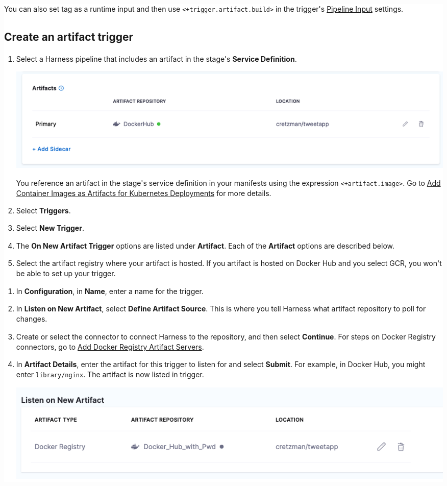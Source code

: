 
You can also set tag as a runtime input and then use `<+trigger.artifact.build>` in the trigger's [Pipeline Input](#step-3-select-pipeline-inputs) settings.

## Create an artifact trigger

1. Select a Harness pipeline that includes an artifact in the stage's **Service Definition**.

   ![](./static/trigger-on-a-new-artifact-24.png)

   You reference an artifact in the stage's service definition in your manifests using the expression `<+artifact.image>`. Go to [Add Container Images as Artifacts for Kubernetes Deployments](/docs/continuous-delivery/deploy-srv-diff-platforms/kubernetes/cd-kubernetes-category/add-artifacts-for-kubernetes-deployments/) for more details.

2. Select **Triggers**.
3. Select **New Trigger**.
4. The **On New Artifact Trigger** options are listed under **Artifact**. Each of the **Artifact** options are described below.
5. Select the artifact registry where your artifact is hosted. If you artifact is hosted on Docker Hub and you select GCR, you won't be able to set up your trigger.

<Tabs>
<TabItem value="Docker Registry Artifacts" label="Docker Registry Artifacts">

1. In **Configuration**, in **Name**, enter a name for the trigger.
2. In **Listen on New Artifact**, select **Define Artifact Source**. This is where you tell Harness what artifact repository to poll for changes.
3. Create or select the connector to connect Harness to the repository, and then select **Continue**. For steps on Docker Registry connectors, go to [Add Docker Registry Artifact Servers](../../first-gen/firstgen-platform/account/manage-connectors/add-docker-registry-artifact-servers.md).
4. In **Artifact Details**, enter the artifact for this trigger to listen for and select **Submit**. For example, in Docker Hub, you might enter `library/nginx`. The artifact is now listed in trigger.

   ![](./static/trigger-on-a-new-artifact-25.png)
